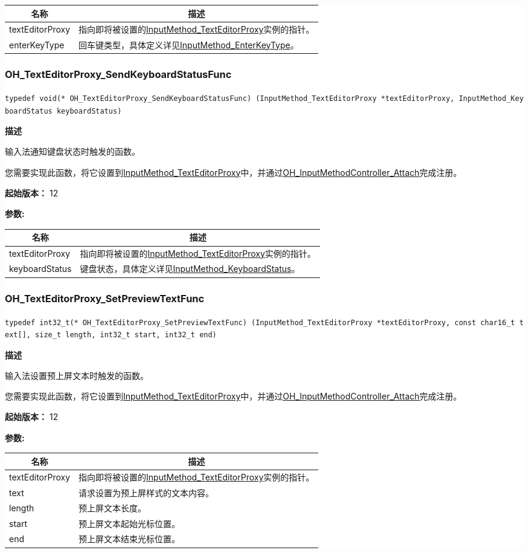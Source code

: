 | 名称 | 描述 | 
| -------- | -------- |
| textEditorProxy | 指向即将被设置的[InputMethod_TextEditorProxy](#inputmethod_texteditorproxy)实例的指针。 | 
| enterKeyType | 回车键类型，具体定义详见[InputMethod_EnterKeyType](#inputmethod_enterkeytype-1)。 | 


### OH_TextEditorProxy_SendKeyboardStatusFunc

```
typedef void(* OH_TextEditorProxy_SendKeyboardStatusFunc) (InputMethod_TextEditorProxy *textEditorProxy, InputMethod_KeyboardStatus keyboardStatus)
```

**描述**

输入法通知键盘状态时触发的函数。

您需要实现此函数，将它设置到[InputMethod_TextEditorProxy](#inputmethod_texteditorproxy)中，并通过[OH_InputMethodController_Attach](#oh_inputmethodcontroller_attach)完成注册。

**起始版本：** 12

**参数:**

| 名称 | 描述 | 
| -------- | -------- |
| textEditorProxy | 指向即将被设置的[InputMethod_TextEditorProxy](#inputmethod_texteditorproxy)实例的指针。 | 
| keyboardStatus | 键盘状态，具体定义详见[InputMethod_KeyboardStatus](#inputmethod_keyboardstatus)。 | 


### OH_TextEditorProxy_SetPreviewTextFunc

```
typedef int32_t(* OH_TextEditorProxy_SetPreviewTextFunc) (InputMethod_TextEditorProxy *textEditorProxy, const char16_t text[], size_t length, int32_t start, int32_t end)
```

**描述**

输入法设置预上屏文本时触发的函数。

您需要实现此函数，将它设置到[InputMethod_TextEditorProxy](#inputmethod_texteditorproxy)中，并通过[OH_InputMethodController_Attach](#oh_inputmethodcontroller_attach)完成注册。

**起始版本：** 12

**参数:**

| 名称 | 描述 | 
| -------- | -------- |
| textEditorProxy | 指向即将被设置的[InputMethod_TextEditorProxy](#inputmethod_texteditorproxy)实例的指针。 | 
| text | 请求设置为预上屏样式的文本内容。 | 
| length | 预上屏文本长度。 | 
| start | 预上屏文本起始光标位置。 | 
| end | 预上屏文本结束光标位置。 | 
